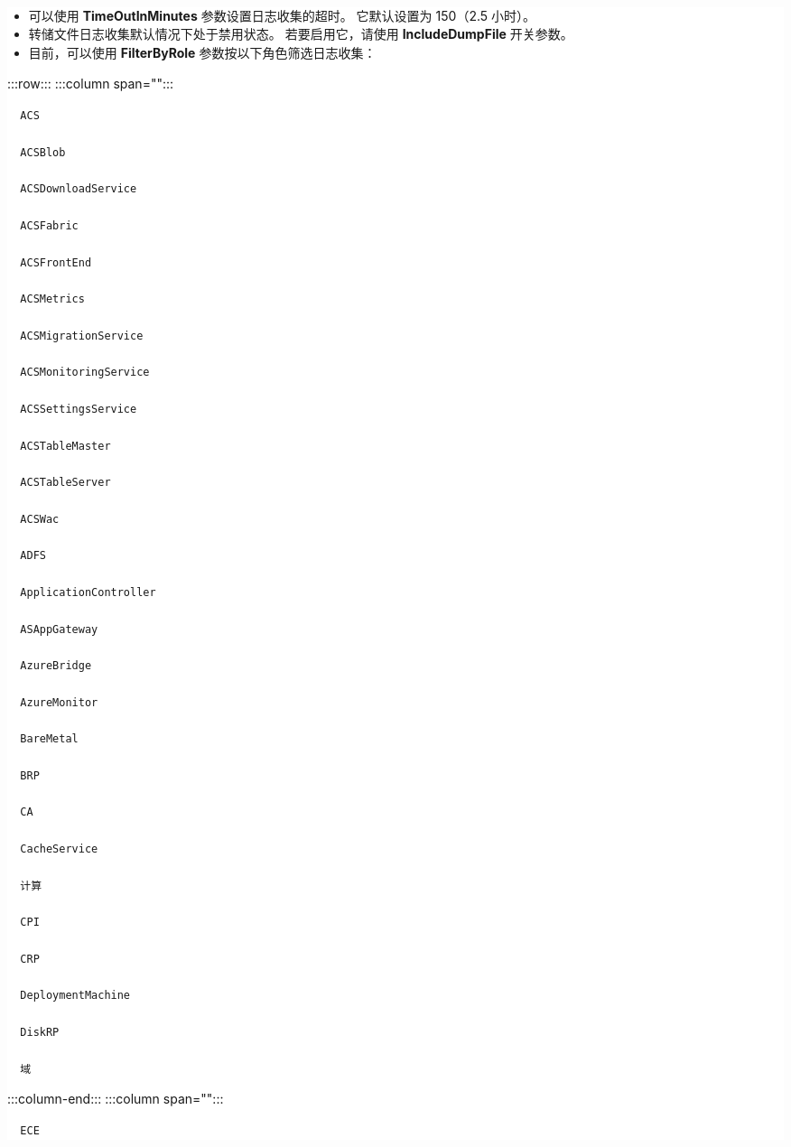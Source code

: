 * 可以使用 **TimeOutInMinutes** 参数设置日志收集的超时。 它默认设置为 150（2.5 小时）。
* 转储文件日志收集默认情况下处于禁用状态。 若要启用它，请使用 **IncludeDumpFile** 开关参数。
* 目前，可以使用 **FilterByRole** 参数按以下角色筛选日志收集：

:::row:::
   :::column span="":::

      ACS

      ACSBlob

      ACSDownloadService

      ACSFabric

      ACSFrontEnd

      ACSMetrics

      ACSMigrationService

      ACSMonitoringService

      ACSSettingsService

      ACSTableMaster

      ACSTableServer

      ACSWac

      ADFS

      ApplicationController

      ASAppGateway

      AzureBridge

      AzureMonitor

      BareMetal

      BRP

      CA

      CacheService

      计算

      CPI

      CRP

      DeploymentMachine

      DiskRP

      域

   :::column-end:::
   :::column span="":::

      ECE
